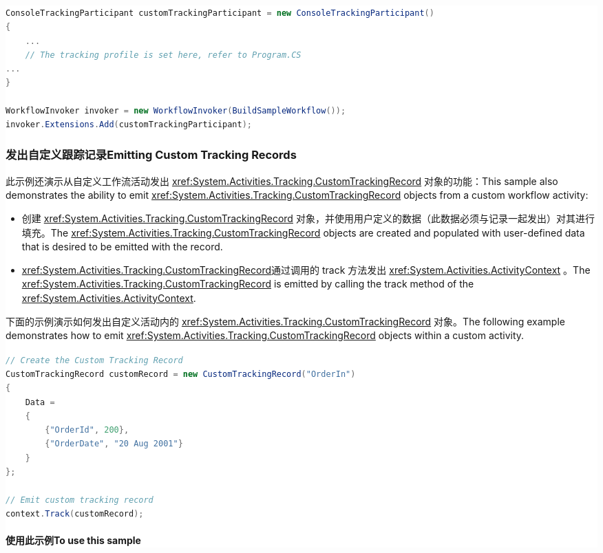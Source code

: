 ```csharp
ConsoleTrackingParticipant customTrackingParticipant = new ConsoleTrackingParticipant()
{
    ...
    // The tracking profile is set here, refer to Program.CS
...
}

WorkflowInvoker invoker = new WorkflowInvoker(BuildSampleWorkflow());
invoker.Extensions.Add(customTrackingParticipant);
```

### <a name="emitting-custom-tracking-records"></a><span data-ttu-id="2a219-144">发出自定义跟踪记录</span><span class="sxs-lookup"><span data-stu-id="2a219-144">Emitting Custom Tracking Records</span></span>

 <span data-ttu-id="2a219-145">此示例还演示从自定义工作流活动发出 <xref:System.Activities.Tracking.CustomTrackingRecord> 对象的功能：</span><span class="sxs-lookup"><span data-stu-id="2a219-145">This sample also demonstrates the ability to emit <xref:System.Activities.Tracking.CustomTrackingRecord> objects from a custom workflow activity:</span></span>

- <span data-ttu-id="2a219-146">创建 <xref:System.Activities.Tracking.CustomTrackingRecord> 对象，并使用用户定义的数据（此数据必须与记录一起发出）对其进行填充。</span><span class="sxs-lookup"><span data-stu-id="2a219-146">The <xref:System.Activities.Tracking.CustomTrackingRecord> objects are created and populated with user-defined data that is desired to be emitted with the record.</span></span>

- <span data-ttu-id="2a219-147"><xref:System.Activities.Tracking.CustomTrackingRecord>通过调用的 track 方法发出 <xref:System.Activities.ActivityContext> 。</span><span class="sxs-lookup"><span data-stu-id="2a219-147">The <xref:System.Activities.Tracking.CustomTrackingRecord> is emitted by calling the track method of the <xref:System.Activities.ActivityContext>.</span></span>

 <span data-ttu-id="2a219-148">下面的示例演示如何发出自定义活动内的 <xref:System.Activities.Tracking.CustomTrackingRecord> 对象。</span><span class="sxs-lookup"><span data-stu-id="2a219-148">The following example demonstrates how to emit <xref:System.Activities.Tracking.CustomTrackingRecord> objects within a custom activity.</span></span>

```csharp
// Create the Custom Tracking Record
CustomTrackingRecord customRecord = new CustomTrackingRecord("OrderIn")
{
    Data =
    {
        {"OrderId", 200},
        {"OrderDate", "20 Aug 2001"}
    }
};

// Emit custom tracking record
context.Track(customRecord);
```

#### <a name="to-use-this-sample"></a><span data-ttu-id="2a219-149">使用此示例</span><span class="sxs-lookup"><span data-stu-id="2a219-149">To use this sample</span></span>
